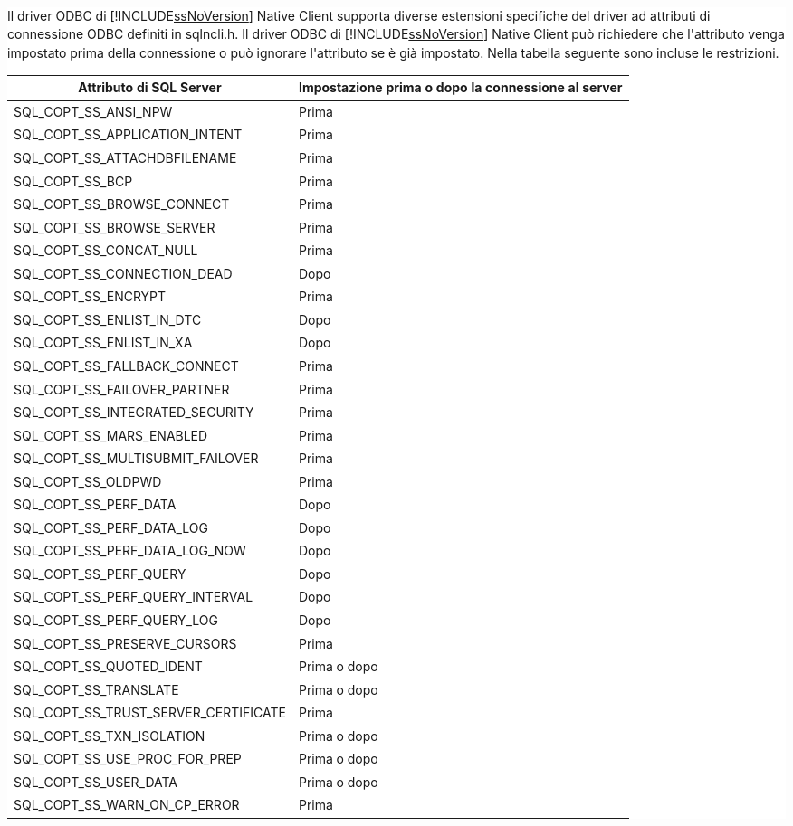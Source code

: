  Il driver ODBC di [!INCLUDE[ssNoVersion](../../includes/ssnoversion-md.md)] Native Client supporta diverse estensioni specifiche del driver ad attributi di connessione ODBC definiti in sqlncli.h. Il driver ODBC di [!INCLUDE[ssNoVersion](../../includes/ssnoversion-md.md)] Native Client può richiedere che l'attributo venga impostato prima della connessione o può ignorare l'attributo se è già impostato. Nella tabella seguente sono incluse le restrizioni.  
  
|Attributo di SQL Server|Impostazione prima o dopo la connessione al server|  
|--------------------------|----------------------------------------------|  
|SQL_COPT_SS_ANSI_NPW|Prima|  
|SQL_COPT_SS_APPLICATION_INTENT|Prima|  
|SQL_COPT_SS_ATTACHDBFILENAME|Prima|  
|SQL_COPT_SS_BCP|Prima|  
|SQL_COPT_SS_BROWSE_CONNECT|Prima|  
|SQL_COPT_SS_BROWSE_SERVER|Prima|  
|SQL_COPT_SS_CONCAT_NULL|Prima|  
|SQL_COPT_SS_CONNECTION_DEAD|Dopo|  
|SQL_COPT_SS_ENCRYPT|Prima|  
|SQL_COPT_SS_ENLIST_IN_DTC|Dopo|  
|SQL_COPT_SS_ENLIST_IN_XA|Dopo|  
|SQL_COPT_SS_FALLBACK_CONNECT|Prima|  
|SQL_COPT_SS_FAILOVER_PARTNER|Prima|  
|SQL_COPT_SS_INTEGRATED_SECURITY|Prima|  
|SQL_COPT_SS_MARS_ENABLED|Prima|  
|SQL_COPT_SS_MULTISUBMIT_FAILOVER|Prima|  
|SQL_COPT_SS_OLDPWD|Prima|  
|SQL_COPT_SS_PERF_DATA|Dopo|  
|SQL_COPT_SS_PERF_DATA_LOG|Dopo|  
|SQL_COPT_SS_PERF_DATA_LOG_NOW|Dopo|  
|SQL_COPT_SS_PERF_QUERY|Dopo|  
|SQL_COPT_SS_PERF_QUERY_INTERVAL|Dopo|  
|SQL_COPT_SS_PERF_QUERY_LOG|Dopo|  
|SQL_COPT_SS_PRESERVE_CURSORS|Prima|  
|SQL_COPT_SS_QUOTED_IDENT|Prima o dopo|  
|SQL_COPT_SS_TRANSLATE|Prima o dopo|  
|SQL_COPT_SS_TRUST_SERVER_CERTIFICATE|Prima|  
|SQL_COPT_SS_TXN_ISOLATION|Prima o dopo|  
|SQL_COPT_SS_USE_PROC_FOR_PREP|Prima o dopo|  
|SQL_COPT_SS_USER_DATA|Prima o dopo|  
|SQL_COPT_SS_WARN_ON_CP_ERROR|Prima|  
  